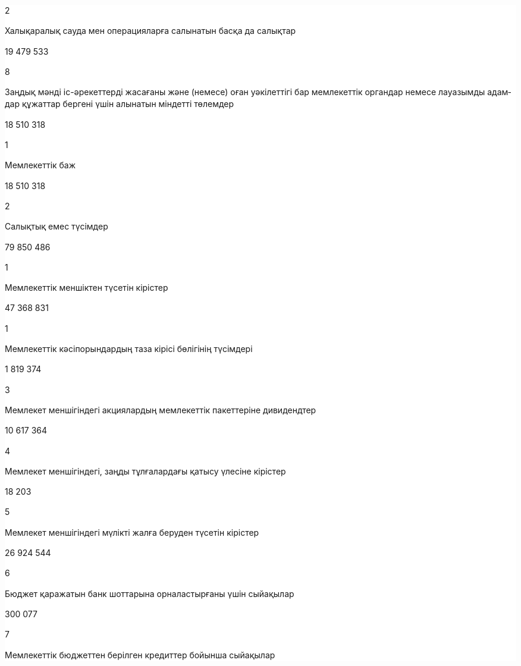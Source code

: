 2

Ха­лы­қа­ра­лық са­уда мен опе­ра­ци­я­лар­ға са­лы­на­тын бас­қа да са­лық­тар

19 479 533

8

Заң­дық мән­ді іс-әре­кет­тер­ді жа­са­ға­ны және (неме­се) оған уәкі­лет­ті­гі бар мем­ле­кет­тік ор­ган­дар неме­се ла­у­а­зым­ды адам­дар құ­жат­тар бер­ге­ні үшін алы­на­тын мін­дет­ті тө­лем­дер

18 510 318

1

Мем­ле­кет­тік баж

18 510 318

2

Са­лық­тық емес түсiм­дер

79 850 486

1

Мем­ле­кет­тік мен­шік­тен тү­се­тін кі­рі­стер

47 368 831

1

Мем­ле­кет­тік кә­сі­по­рын­дар­дың та­за кі­рі­сі бө­лі­гі­нің тү­сім­де­рі

1 819 374

3

Мем­ле­кет мен­ші­гін­де­гі ак­ци­я­лар­дың мем­ле­кет­тік па­кет­те­ріне ди­ви­денд­тер

10 617 364

4

Мем­ле­кет мен­ші­гін­де­гі, заң­ды тұ­лға­лар­да­ғы қа­ты­су үле­сіне кі­рі­стер

18 203

5

Мем­ле­кет мен­ші­гін­де­гі мү­лік­ті жал­ға бе­ру­ден тү­се­тін кі­рі­стер

26 924 544

6

Бюд­жет қа­ра­жа­тын банк шот­та­ры­на ор­на­ла­стыр­ға­ны үшін сый­а­қы­лар

300 077

7

Мем­ле­кет­тік бюд­жет­тен бе­рі­л­ген кре­дит­тер бой­ын­ша сый­а­қы­лар
